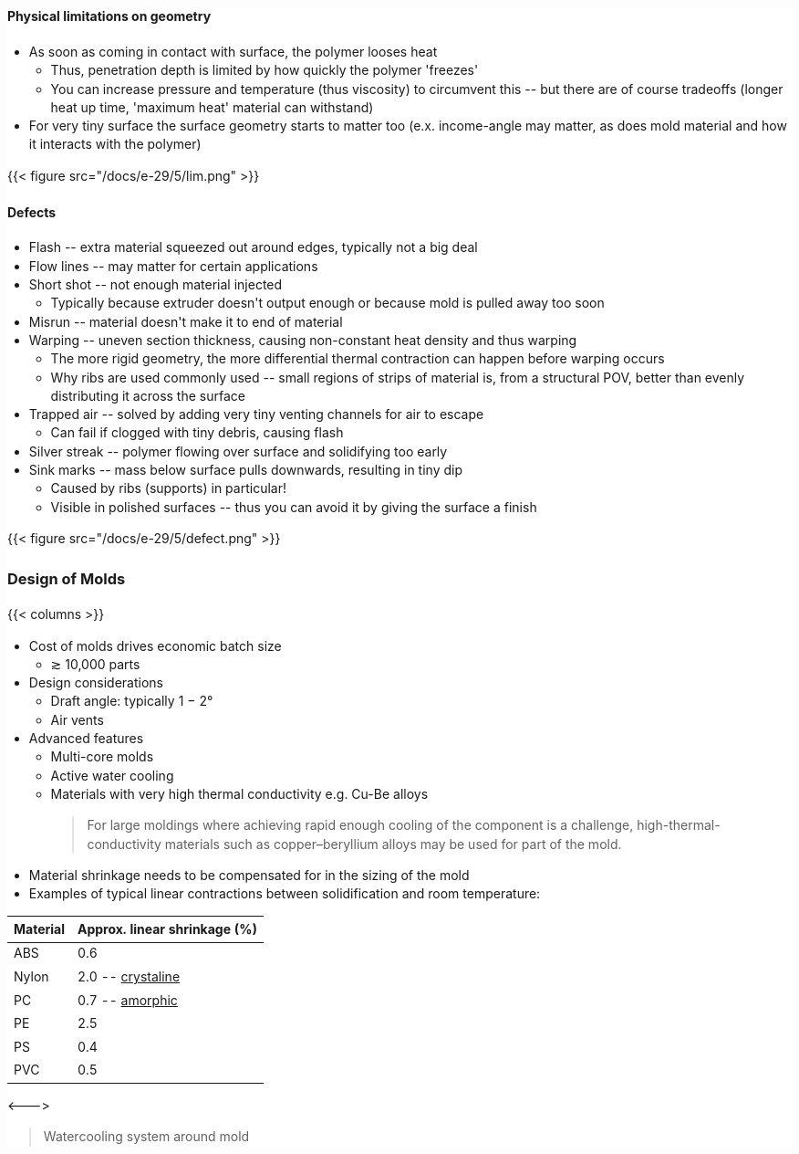 
#### Physical limitations on geometry

- As soon as coming in contact with surface, the polymer looses heat
    - Thus, penetration depth is limited by how quickly the polymer 'freezes'
    - You can increase pressure and temperature (thus viscosity) to circumvent this -- but there are of course tradeoffs (longer heat up time, 'maximum heat' material can withstand)
- For very tiny surface the surface geometry starts to matter too (e.x. income-angle may matter, as does mold material and how it interacts with the polymer)

{{< figure  src="/docs/e-29/5/lim.png" >}}


#### Defects 

- Flash -- extra material squeezed out around edges, typically not a big deal
- Flow lines -- may matter for certain applications
- Short shot -- not enough material injected 
    - Typically because extruder doesn't output enough or because mold is pulled away too soon
- Misrun -- material doesn't make it to end of material 
- Warping -- uneven section thickness, causing non-constant heat density and thus warping
    - The more rigid geometry, the more differential thermal contraction can happen before warping occurs
    - Why ribs are used commonly used -- small regions of strips of material is, from a structural POV, better than evenly distributing it across the surface
- Trapped air -- solved by adding very tiny venting channels for air to escape
    - Can fail if clogged with tiny debris, causing flash
- Silver streak -- polymer flowing over surface and solidifying too early
- Sink marks -- mass below surface pulls downwards, resulting in tiny dip
    - Caused by ribs (supports) in particular!
    - Visible in polished surfaces -- thus you can avoid it by giving the surface a finish


{{< figure  src="/docs/e-29/5/defect.png" >}}



### Design of Molds

{{< columns >}}
- Cost of molds drives economic batch size
    - ≳ 10,000 parts
- Design considerations
    - Draft angle: typically 1 − 2°
    - Air vents
- Advanced features
    - Multi-core molds
    - Active water cooling
    - Materials with very high thermal conductivity e.g. Cu-Be alloys
        > For large moldings where achieving rapid enough cooling of the component is a challenge, high-thermal-conductivity materials such as copper–beryllium alloys may be used for part of the mold.
- Material shrinkage needs to be compensated for in the sizing of the mold
- Examples of typical linear contractions between solidification and room temperature:

| Material | Approx. linear shrinkage (%)                                     |
| -------- | ---------------------------------------------------------------- |
| ABS      | 0.6                                                              |
| Nylon    | 2.0 -- [crystaline](https://en.wikipedia.org/wiki/Crystallinity) |
| PC       | 0.7 -- [amorphic](https://en.wikipedia.org/wiki/Amorphism)       |
| PE       | 2.5                                                              |
| PS       | 0.4                                                              |
| PVC      | 0.5                                                              |
<--->
> Watercooling system around mold